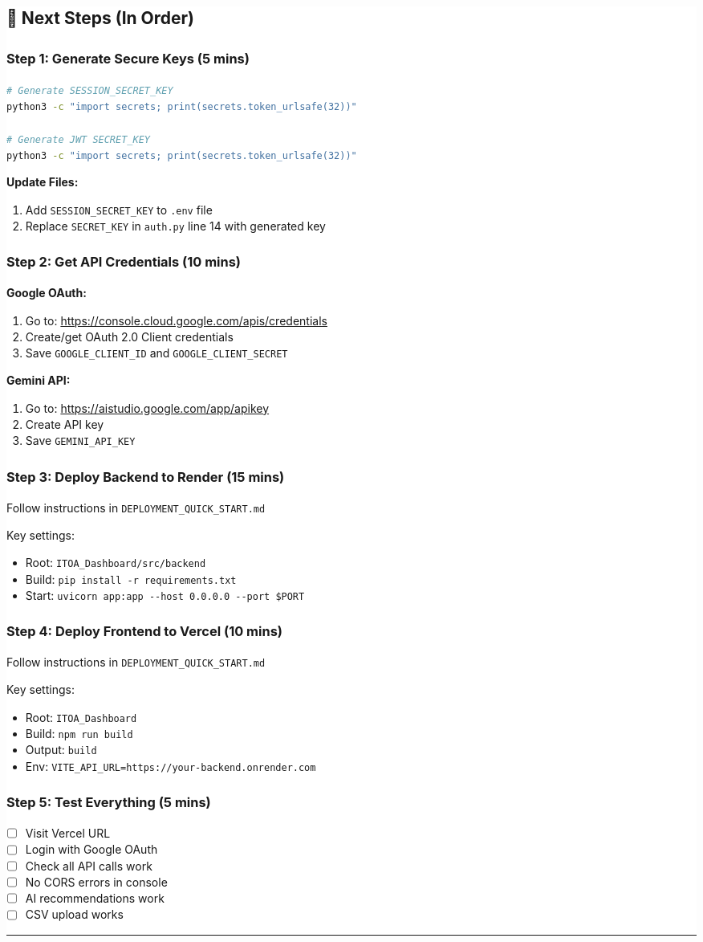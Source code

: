 ## 🚀 Next Steps (In Order)

### Step 1: Generate Secure Keys (5 mins)
```bash
# Generate SESSION_SECRET_KEY
python3 -c "import secrets; print(secrets.token_urlsafe(32))"

# Generate JWT SECRET_KEY  
python3 -c "import secrets; print(secrets.token_urlsafe(32))"
```

**Update Files:**
1. Add `SESSION_SECRET_KEY` to `.env` file
2. Replace `SECRET_KEY` in `auth.py` line 14 with generated key

### Step 2: Get API Credentials (10 mins)

**Google OAuth:**
1. Go to: https://console.cloud.google.com/apis/credentials
2. Create/get OAuth 2.0 Client credentials
3. Save `GOOGLE_CLIENT_ID` and `GOOGLE_CLIENT_SECRET`

**Gemini API:**
1. Go to: https://aistudio.google.com/app/apikey
2. Create API key
3. Save `GEMINI_API_KEY`

### Step 3: Deploy Backend to Render (15 mins)
Follow instructions in `DEPLOYMENT_QUICK_START.md`

Key settings:
- Root: `ITOA_Dashboard/src/backend`
- Build: `pip install -r requirements.txt`
- Start: `uvicorn app:app --host 0.0.0.0 --port $PORT`

### Step 4: Deploy Frontend to Vercel (10 mins)
Follow instructions in `DEPLOYMENT_QUICK_START.md`

Key settings:
- Root: `ITOA_Dashboard`
- Build: `npm run build`
- Output: `build`
- Env: `VITE_API_URL=https://your-backend.onrender.com`

### Step 5: Test Everything (5 mins)
- [ ] Visit Vercel URL
- [ ] Login with Google OAuth
- [ ] Check all API calls work
- [ ] No CORS errors in console
- [ ] AI recommendations work
- [ ] CSV upload works

---